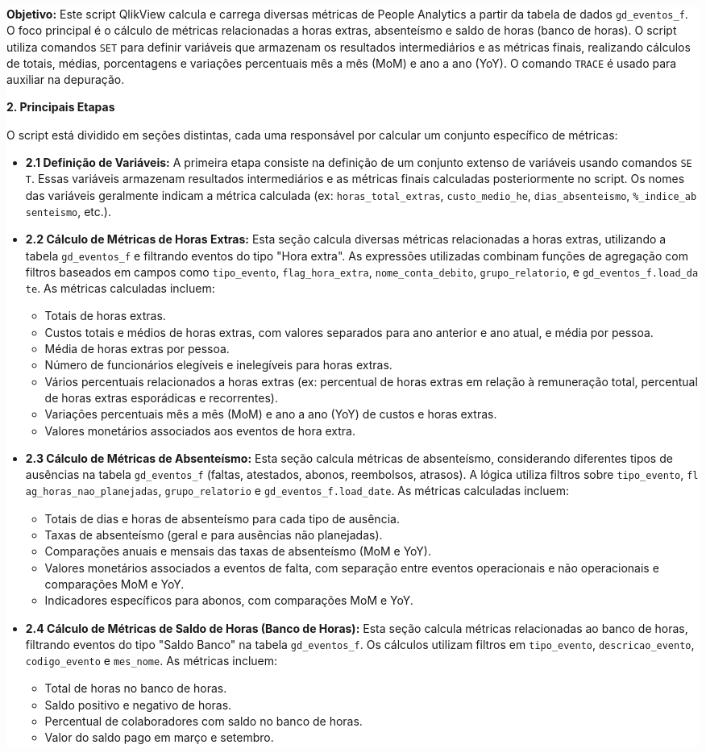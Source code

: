 **Objetivo:** Este script QlikView calcula e carrega diversas métricas de People Analytics a partir da tabela de dados `gd_eventos_f`.  O foco principal é o cálculo de métricas relacionadas a horas extras, absenteísmo e saldo de horas (banco de horas).  O script utiliza comandos `SET` para definir variáveis que armazenam os resultados intermediários e as métricas finais, realizando cálculos de totais, médias, porcentagens e variações percentuais mês a mês (MoM) e ano a ano (YoY). O comando `TRACE` é usado para auxiliar na depuração.


**2. Principais Etapas**

O script está dividido em seções distintas, cada uma responsável por calcular um conjunto específico de métricas:

* **2.1 Definição de Variáveis:**  A primeira etapa consiste na definição de um conjunto extenso de variáveis usando comandos `SET`. Essas variáveis armazenam resultados intermediários e as métricas finais calculadas posteriormente no script.  Os nomes das variáveis geralmente indicam a métrica calculada (ex: `horas_total_extras`, `custo_medio_he`, `dias_absenteismo`, `%_indice_absenteismo`, etc.).

* **2.2 Cálculo de Métricas de Horas Extras:** Esta seção calcula diversas métricas relacionadas a horas extras, utilizando a tabela `gd_eventos_f` e filtrando eventos do tipo "Hora extra".  As expressões utilizadas combinam funções de agregação com filtros baseados em campos como `tipo_evento`, `flag_hora_extra`, `nome_conta_debito`, `grupo_relatorio`, e `gd_eventos_f.load_date`.  As métricas calculadas incluem:
    * Totais de horas extras.
    * Custos totais e médios de horas extras, com valores separados para ano anterior e ano atual, e média por pessoa.
    * Média de horas extras por pessoa.
    * Número de funcionários elegíveis e inelegíveis para horas extras.
    * Vários percentuais relacionados a horas extras (ex: percentual de horas extras em relação à remuneração total, percentual de horas extras esporádicas e recorrentes).
    * Variações percentuais mês a mês (MoM) e ano a ano (YoY) de custos e horas extras.
    * Valores monetários associados aos eventos de hora extra.


* **2.3 Cálculo de Métricas de Absenteísmo:**  Esta seção calcula métricas de absenteísmo, considerando diferentes tipos de ausências na tabela `gd_eventos_f` (faltas, atestados, abonos, reembolsos, atrasos).  A lógica utiliza filtros sobre `tipo_evento`, `flag_horas_nao_planejadas`, `grupo_relatorio` e `gd_eventos_f.load_date`. As métricas calculadas incluem:
    * Totais de dias e horas de absenteísmo para cada tipo de ausência.
    * Taxas de absenteísmo (geral e para ausências não planejadas).
    * Comparações anuais e mensais das taxas de absenteísmo (MoM e YoY).
    * Valores monetários associados a eventos de falta, com separação entre eventos operacionais e não operacionais e comparações MoM e YoY.
    * Indicadores específicos para abonos, com comparações MoM e YoY.

* **2.4 Cálculo de Métricas de Saldo de Horas (Banco de Horas):** Esta seção calcula métricas relacionadas ao banco de horas, filtrando eventos do tipo "Saldo Banco" na tabela `gd_eventos_f`.  Os cálculos utilizam filtros em `tipo_evento`, `descricao_evento`, `codigo_evento` e `mes_nome`. As métricas incluem:
    * Total de horas no banco de horas.
    * Saldo positivo e negativo de horas.
    * Percentual de colaboradores com saldo no banco de horas.
    * Valor do saldo pago em março e setembro.
